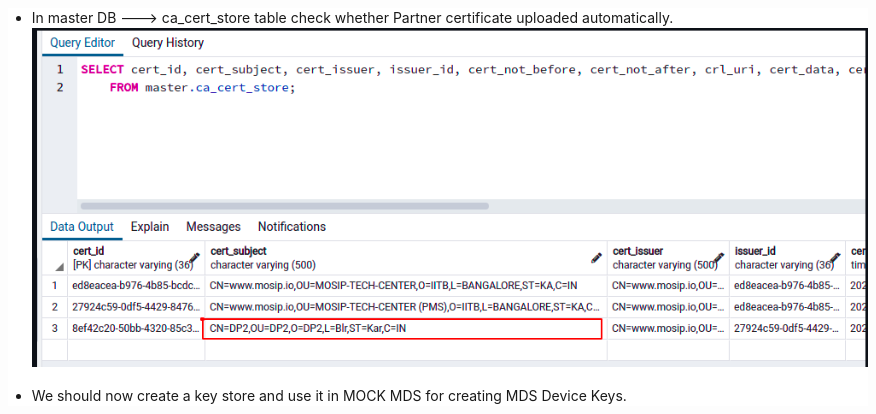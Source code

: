 * In master DB ---> ca_cert_store table check whether Partner certificate uploaded automatically.
  ![master-ca-cert-store.png](master-ca-cert-store.png)

* We should now create a key store and use it in MOCK MDS for creating MDS Device Keys.
